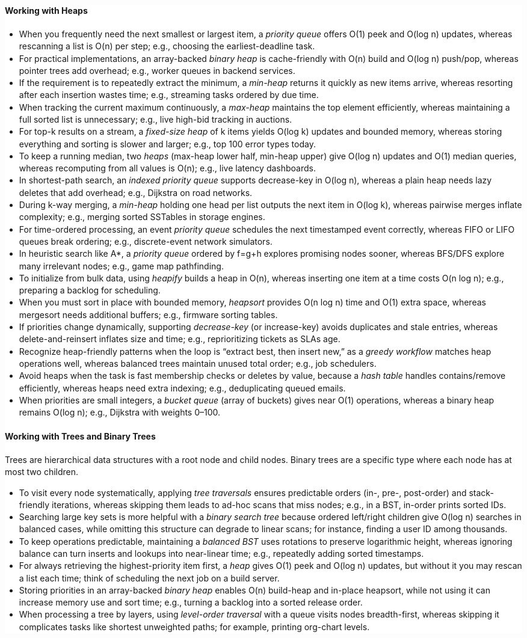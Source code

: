 #### Working with Heaps

* When you frequently need the next smallest or largest item, a *priority queue* offers O(1) peek and O(log n) updates, whereas rescanning a list is O(n) per step; e.g., choosing the earliest-deadline task.
* For practical implementations, an array-backed *binary heap* is cache-friendly with O(n) build and O(log n) push/pop, whereas pointer trees add overhead; e.g., worker queues in backend services.
* If the requirement is to repeatedly extract the minimum, a *min-heap* returns it quickly as new items arrive, whereas resorting after each insertion wastes time; e.g., streaming tasks ordered by due time.
* When tracking the current maximum continuously, a *max-heap* maintains the top element efficiently, whereas maintaining a full sorted list is unnecessary; e.g., live high-bid tracking in auctions.
* For top-k results on a stream, a *fixed-size heap* of k items yields O(log k) updates and bounded memory, whereas storing everything and sorting is slower and larger; e.g., top 100 error types today.
* To keep a running median, two *heaps* (max-heap lower half, min-heap upper) give O(log n) updates and O(1) median queries, whereas recomputing from all values is O(n); e.g., live latency dashboards.
* In shortest-path search, an *indexed priority queue* supports decrease-key in O(log n), whereas a plain heap needs lazy deletes that add overhead; e.g., Dijkstra on road networks.
* During k-way merging, a *min-heap* holding one head per list outputs the next item in O(log k), whereas pairwise merges inflate complexity; e.g., merging sorted SSTables in storage engines.
* For time-ordered processing, an event *priority queue* schedules the next timestamped event correctly, whereas FIFO or LIFO queues break ordering; e.g., discrete-event network simulators.
* In heuristic search like A\*, a *priority queue* ordered by f=g+h explores promising nodes sooner, whereas BFS/DFS explore many irrelevant nodes; e.g., game map pathfinding.
* To initialize from bulk data, using *heapify* builds a heap in O(n), whereas inserting one item at a time costs O(n log n); e.g., preparing a backlog for scheduling.
* When you must sort in place with bounded memory, *heapsort* provides O(n log n) time and O(1) extra space, whereas mergesort needs additional buffers; e.g., firmware sorting tables.
* If priorities change dynamically, supporting *decrease-key* (or increase-key) avoids duplicates and stale entries, whereas delete-and-reinsert inflates size and time; e.g., reprioritizing tickets as SLAs age.
* Recognize heap-friendly patterns when the loop is “extract best, then insert new,” as a *greedy workflow* matches heap operations well, whereas balanced trees maintain unused total order; e.g., job schedulers.
* Avoid heaps when the task is fast membership checks or deletes by value, because a *hash table* handles contains/remove efficiently, whereas heaps need extra indexing; e.g., deduplicating queued emails.
* When priorities are small integers, a *bucket queue* (array of buckets) gives near O(1) operations, whereas a binary heap remains O(log n); e.g., Dijkstra with weights 0–100.

#### Working with Trees and Binary Trees

Trees are hierarchical data structures with a root node and child nodes. Binary trees are a specific type where each node has at most two children.

* To visit every node systematically, applying *tree traversals* ensures predictable orders (in-, pre-, post-order) and stack-friendly iterations, whereas skipping them leads to ad-hoc scans that miss nodes; e.g., in a BST, in-order prints sorted IDs.
* Searching large key sets is more helpful with a *binary search tree* because ordered left/right children give O(log n) searches in balanced cases, while omitting this structure can degrade to linear scans; for instance, finding a user ID among thousands.
* To keep operations predictable, maintaining a *balanced BST* uses rotations to preserve logarithmic height, whereas ignoring balance can turn inserts and lookups into near-linear time; e.g., repeatedly adding sorted timestamps.
* For always retrieving the highest-priority item first, a *heap* gives O(1) peek and O(log n) updates, but without it you may rescan a list each time; think of scheduling the next job on a build server.
* Storing priorities in an array-backed *binary heap* enables O(n) build-heap and in-place heapsort, while not using it can increase memory use and sort time; e.g., turning a backlog into a sorted release order.
* When processing a tree by layers, using *level-order traversal* with a queue visits nodes breadth-first, whereas skipping it complicates tasks like shortest unweighted paths; for example, printing org-chart levels.